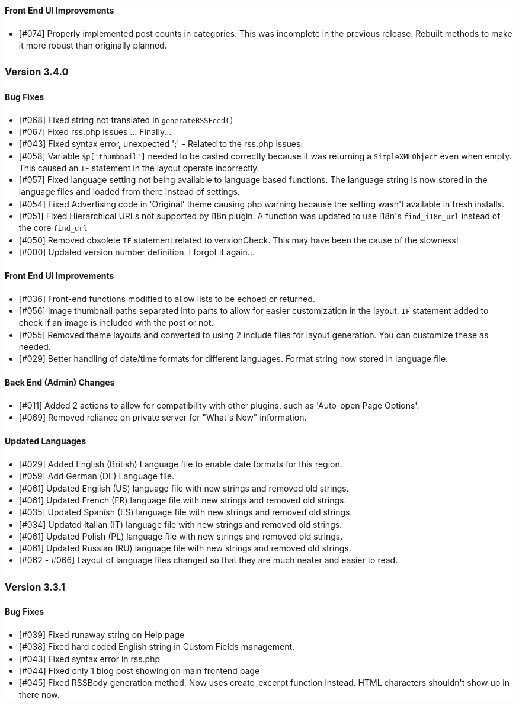 #### Front End UI Improvements
- [#074] Properly implemented post counts in categories. This was incomplete in the previous release. Rebuilt methods to make it more robust than originally planned.

### Version 3.4.0
#### Bug Fixes
- [#068] Fixed string not translated in `generateRSSFeed()`
- [#067] Fixed rss.php issues ... Finally...
- [#043] Fixed syntax error, unexpected ';' - Related to the rss.php issues.
- [#058] Variable `$p['thumbnail']` needed to be casted correctly because it was returning a `SimpleXMLObject` even when empty. This caused an `IF` statement in the layout operate incorrectly.
- [#057] Fixed language setting not being available to language based functions. The language string is now stored in the language files and loaded from there instead of settings.
- [#054] Fixed Advertising code in 'Original' theme causing php warning because the setting wasn't available in fresh installs.
- [#051] Fixed Hierarchical URLs not supported by i18n plugin. A function was updated to use i18n's `find_i18n_url` instead of the core `find_url`
- [#050] Removed obsolete `IF` statement related to versionCheck. This may have been the cause of the slowness!
- [#000] Updated version number definition. I forgot it again...

#### Front End UI Improvements
- [#036] Front-end functions modified to allow lists to be echoed or returned.
- [#056] Image thumbnail paths separated into parts to allow for easier customization in the layout. `IF` statement added to check if an image is included with the post or not.
- [#055] Removed theme layouts and converted to using 2 include files for layout generation. You can customize these as needed.
- [#029] Better handling of date/time formats for different languages. Format string now stored in language file.

#### Back End (Admin) Changes
- [#011] Added 2 actions to allow for compatibility with other plugins, such as 'Auto-open Page Options'.
- [#069] Removed reliance on private server for "What's New" information.


#### Updated Languages
- [#029] Added English (British) Language file to enable date formats for this region.
- [#059] Add German (DE) Language file.
- [#061] Updated English (US) language file with new strings and removed old strings.
- [#061] Updated French (FR) language file with new strings and removed old strings.
- [#035] Updated Spanish (ES) language file with new strings and removed old strings.
- [#034] Updated Italian (IT) language file with new strings and removed old strings.
- [#061] Updated Polish (PL) language file with new strings and removed old strings.
- [#061] Updated Russian (RU) language file with new strings and removed old strings.
- [#062 - #066] Layout of language files changed so that they are much neater and easier to read.

### Version 3.3.1
#### Bug Fixes
- [#039] Fixed runaway string on Help page
- [#038] Fixed hard coded English string in Custom Fields management.
- [#043] Fixed syntax error in rss.php
- [#044] Fixed only 1 blog post showing on main frontend page
- [#045] Fixed RSSBody generation method. Now uses create_excerpt function instead. HTML characters shouldn't show up in there now.
